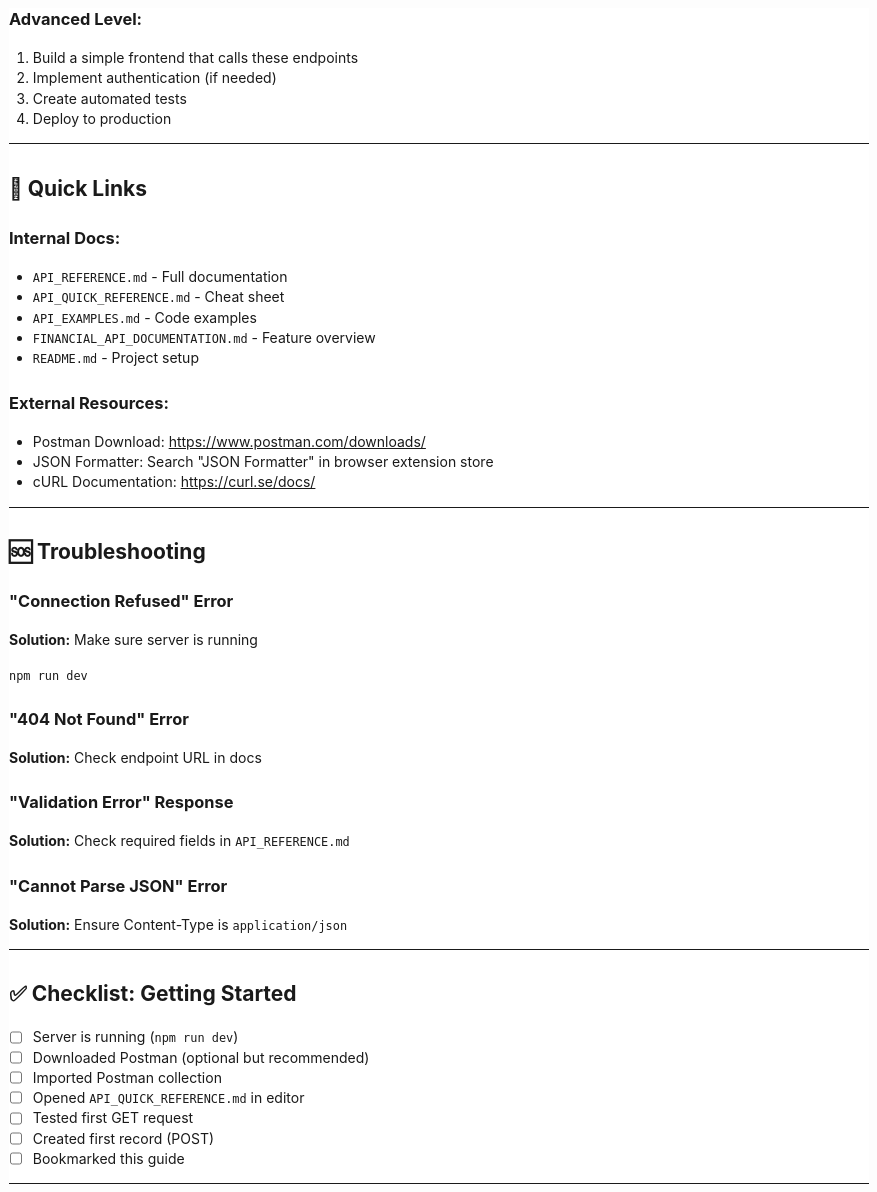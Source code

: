 ### Advanced Level:
1. Build a simple frontend that calls these endpoints
2. Implement authentication (if needed)
3. Create automated tests
4. Deploy to production

---

## 📌 **Quick Links**

### Internal Docs:
- `API_REFERENCE.md` - Full documentation
- `API_QUICK_REFERENCE.md` - Cheat sheet
- `API_EXAMPLES.md` - Code examples
- `FINANCIAL_API_DOCUMENTATION.md` - Feature overview
- `README.md` - Project setup

### External Resources:
- Postman Download: https://www.postman.com/downloads/
- JSON Formatter: Search "JSON Formatter" in browser extension store
- cURL Documentation: https://curl.se/docs/

---

## 🆘 **Troubleshooting**

### "Connection Refused" Error
**Solution:** Make sure server is running
```bash
npm run dev
```

### "404 Not Found" Error
**Solution:** Check endpoint URL in docs

### "Validation Error" Response
**Solution:** Check required fields in `API_REFERENCE.md`

### "Cannot Parse JSON" Error
**Solution:** Ensure Content-Type is `application/json`

---

## ✅ **Checklist: Getting Started**

- [ ] Server is running (`npm run dev`)
- [ ] Downloaded Postman (optional but recommended)
- [ ] Imported Postman collection
- [ ] Opened `API_QUICK_REFERENCE.md` in editor
- [ ] Tested first GET request
- [ ] Created first record (POST)
- [ ] Bookmarked this guide

---